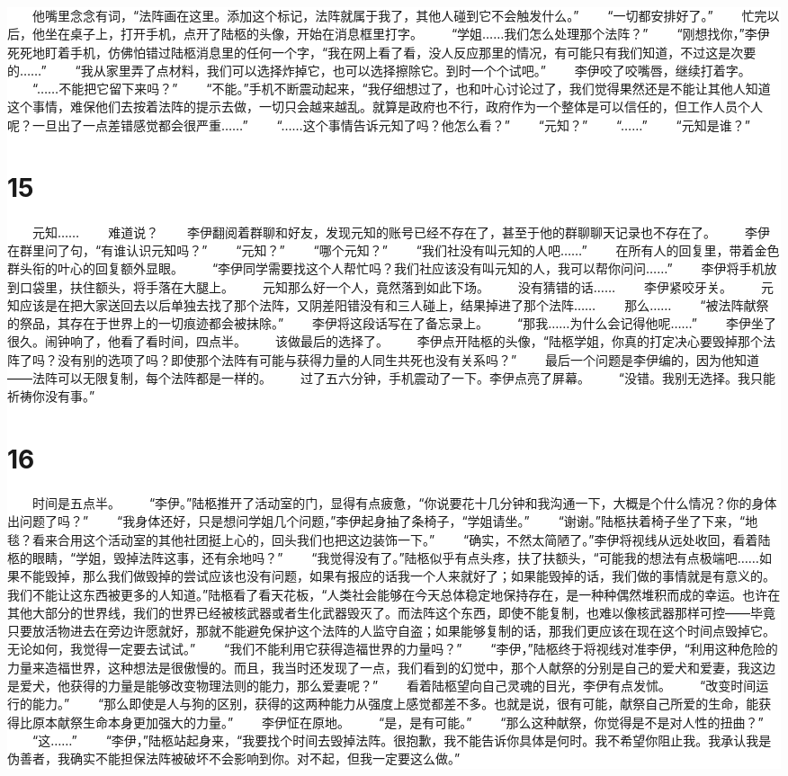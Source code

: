　　他嘴里念念有词，“法阵画在这里。添加这个标记，法阵就属于我了，其他人碰到它不会触发什么。”
　　“一切都安排好了。”
　　忙完以后，他坐在桌子上，打开手机，点开了陆柩的头像，开始在消息框里打字。
　　“学姐……我们怎么处理那个法阵？”
　　“刚想找你，”李伊死死地盯着手机，仿佛怕错过陆柩消息里的任何一个字，“我在网上看了看，没人反应那里的情况，有可能只有我们知道，不过这是次要的……”
　　“我从家里弄了点材料，我们可以选择炸掉它，也可以选择擦除它。到时一个个试吧。”
　　李伊咬了咬嘴唇，继续打着字。
　　“……不能把它留下来吗？”
　　“不能。”手机不断震动起来，“我仔细想过了，也和叶心讨论过了，我们觉得果然还是不能让其他人知道这个事情，难保他们去按着法阵的提示去做，一切只会越来越乱。就算是政府也不行，政府作为一个整体是可以信任的，但工作人员个人呢？一旦出了一点差错感觉都会很严重……”
　　“……这个事情告诉元知了吗？他怎么看？”
　　“元知？”
　　“……”
　　“元知是谁？”
# 15
　　元知……
　　难道说？
　　李伊翻阅着群聊和好友，发现元知的账号已经不存在了，甚至于他的群聊聊天记录也不存在了。
　　李伊在群里问了句，“有谁认识元知吗？”
　　“元知？”
　　“哪个元知？”
　　“我们社没有叫元知的人吧……”
　　在所有人的回复里，带着金色群头衔的叶心的回复额外显眼。
　　“李伊同学需要找这个人帮忙吗？我们社应该没有叫元知的人，我可以帮你问问……”
　　李伊将手机放到口袋里，扶住额头，将手落在大腿上。
　　元知那么好一个人，竟然落到如此下场。
　　没有猜错的话……
　　李伊紧咬牙关。
　　元知应该是在把大家送回去以后单独去找了那个法阵，又阴差阳错没有和三人碰上，结果掉进了那个法阵……
　　那么……
　　“被法阵献祭的祭品，其存在于世界上的一切痕迹都会被抹除。”
　　李伊将这段话写在了备忘录上。
　　“那我……为什么会记得他呢……”
　　李伊坐了很久。闹钟响了，他看了看时间，四点半。
　　该做最后的选择了。
　　李伊点开陆柩的头像，“陆柩学姐，你真的打定决心要毁掉那个法阵了吗？没有别的选项了吗？即使那个法阵有可能与获得力量的人同生共死也没有关系吗？”
　　最后一个问题是李伊编的，因为他知道——法阵可以无限复制，每个法阵都是一样的。
　　过了五六分钟，手机震动了一下。李伊点亮了屏幕。
　　“没错。我别无选择。我只能祈祷你没有事。”
# 16
　　时间是五点半。
　　“李伊。”陆柩推开了活动室的门，显得有点疲惫，“你说要花十几分钟和我沟通一下，大概是个什么情况？你的身体出问题了吗？”
　　“我身体还好，只是想问学姐几个问题，”李伊起身抽了条椅子，“学姐请坐。”
　　“谢谢。”陆柩扶着椅子坐了下来，“地毯？看来合用这个活动室的其他社团挺上心的，回头我们也把这边装饰一下。”
　　“确实，不然太简陋了。”李伊将视线从远处收回，看着陆柩的眼睛，“学姐，毁掉法阵这事，还有余地吗？”
　　“我觉得没有了。”陆柩似乎有点头疼，扶了扶额头，“可能我的想法有点极端吧……如果不能毁掉，那么我们做毁掉的尝试应该也没有问题，如果有报应的话我一个人来就好了；如果能毁掉的话，我们做的事情就是有意义的。我们不能让这东西被更多的人知道。”陆柩看了看天花板，“人类社会能够在今天总体稳定地保持存在，是一种种偶然堆积而成的幸运。也许在其他大部分的世界线，我们的世界已经被核武器或者生化武器毁灭了。而法阵这个东西，即使不能复制，也难以像核武器那样可控——毕竟只要放活物进去在旁边许愿就好，那就不能避免保护这个法阵的人监守自盗；如果能够复制的话，那我们更应该在现在这个时间点毁掉它。无论如何，我觉得一定要去试试。”
　　“我们不能利用它获得造福世界的力量吗？”
　　“李伊，”陆柩终于将视线对准李伊，“利用这种危险的力量来造福世界，这种想法是很傲慢的。而且，我当时还发现了一点，我们看到的幻觉中，那个人献祭的分别是自己的爱犬和爱妻，我这边是爱犬，他获得的力量是能够改变物理法则的能力，那么爱妻呢？”
　　看着陆柩望向自己灵魂的目光，李伊有点发怵。
　　“改变时间运行的能力。”
　　“那么即使是人与狗的区别，获得的这两种能力从强度上感觉都差不多。也就是说，很有可能，献祭自己所爱的生命，能获得比原本献祭生命本身更加强大的力量。”
　　李伊怔在原地。
　　“是，是有可能。”
　　“那么这种献祭，你觉得是不是对人性的扭曲？”
　　“这……”
　　“李伊，”陆柩站起身来，“我要找个时间去毁掉法阵。很抱歉，我不能告诉你具体是何时。我不希望你阻止我。我承认我是伪善者，我确实不能担保法阵被破坏不会影响到你。对不起，但我一定要这么做。”